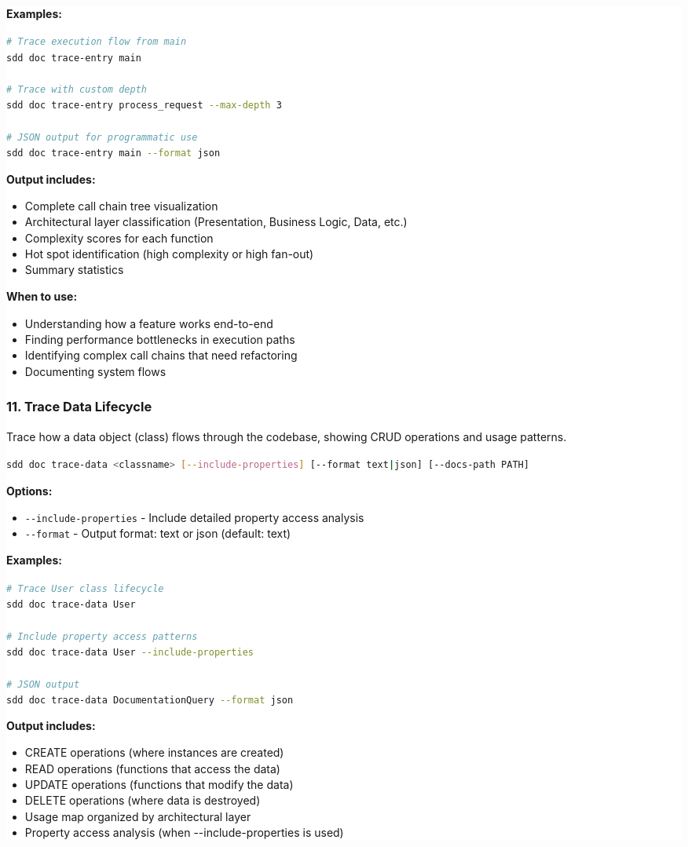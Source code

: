 **Examples:**
```bash
# Trace execution flow from main
sdd doc trace-entry main

# Trace with custom depth
sdd doc trace-entry process_request --max-depth 3

# JSON output for programmatic use
sdd doc trace-entry main --format json
```

**Output includes:**
- Complete call chain tree visualization
- Architectural layer classification (Presentation, Business Logic, Data, etc.)
- Complexity scores for each function
- Hot spot identification (high complexity or high fan-out)
- Summary statistics

**When to use:**
- Understanding how a feature works end-to-end
- Finding performance bottlenecks in execution paths
- Identifying complex call chains that need refactoring
- Documenting system flows

### 11. Trace Data Lifecycle

Trace how a data object (class) flows through the codebase, showing CRUD operations and usage patterns.

```bash
sdd doc trace-data <classname> [--include-properties] [--format text|json] [--docs-path PATH]
```

**Options:**
- `--include-properties` - Include detailed property access analysis
- `--format` - Output format: text or json (default: text)

**Examples:**
```bash
# Trace User class lifecycle
sdd doc trace-data User

# Include property access patterns
sdd doc trace-data User --include-properties

# JSON output
sdd doc trace-data DocumentationQuery --format json
```

**Output includes:**
- CREATE operations (where instances are created)
- READ operations (functions that access the data)
- UPDATE operations (functions that modify the data)
- DELETE operations (where data is destroyed)
- Usage map organized by architectural layer
- Property access analysis (when --include-properties is used)
